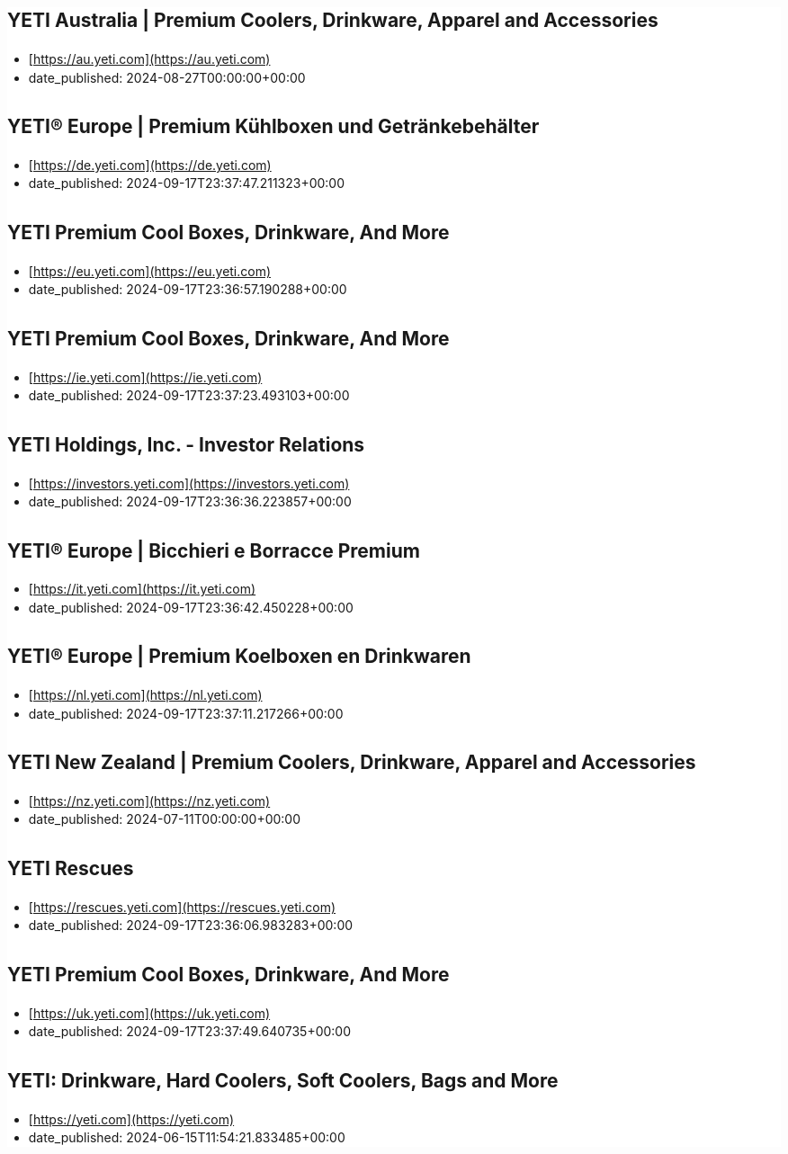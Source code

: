  ## YETI Australia | Premium Coolers, Drinkware, Apparel and Accessories
 - [https://au.yeti.com](https://au.yeti.com)
 - date_published: 2024-08-27T00:00:00+00:00

 ## YETI®️ Europe | Premium Kühlboxen und Getränkebehälter
 - [https://de.yeti.com](https://de.yeti.com)
 - date_published: 2024-09-17T23:37:47.211323+00:00

 ## YETI Premium Cool Boxes, Drinkware, And More
 - [https://eu.yeti.com](https://eu.yeti.com)
 - date_published: 2024-09-17T23:36:57.190288+00:00

 ## YETI Premium Cool Boxes, Drinkware, And More
 - [https://ie.yeti.com](https://ie.yeti.com)
 - date_published: 2024-09-17T23:37:23.493103+00:00

 ## YETI Holdings, Inc. - Investor Relations
 - [https://investors.yeti.com](https://investors.yeti.com)
 - date_published: 2024-09-17T23:36:36.223857+00:00

 ## YETI® Europe | Bicchieri e Borracce Premium
 - [https://it.yeti.com](https://it.yeti.com)
 - date_published: 2024-09-17T23:36:42.450228+00:00

 ## YETI® Europe | Premium Koelboxen en Drinkwaren
 - [https://nl.yeti.com](https://nl.yeti.com)
 - date_published: 2024-09-17T23:37:11.217266+00:00

 ## YETI New Zealand | Premium Coolers, Drinkware, Apparel and Accessories
 - [https://nz.yeti.com](https://nz.yeti.com)
 - date_published: 2024-07-11T00:00:00+00:00

 ## YETI Rescues
 - [https://rescues.yeti.com](https://rescues.yeti.com)
 - date_published: 2024-09-17T23:36:06.983283+00:00

 ## YETI Premium Cool Boxes, Drinkware, And More
 - [https://uk.yeti.com](https://uk.yeti.com)
 - date_published: 2024-09-17T23:37:49.640735+00:00

 ## YETI: Drinkware, Hard Coolers, Soft Coolers, Bags and More
 - [https://yeti.com](https://yeti.com)
 - date_published: 2024-06-15T11:54:21.833485+00:00
